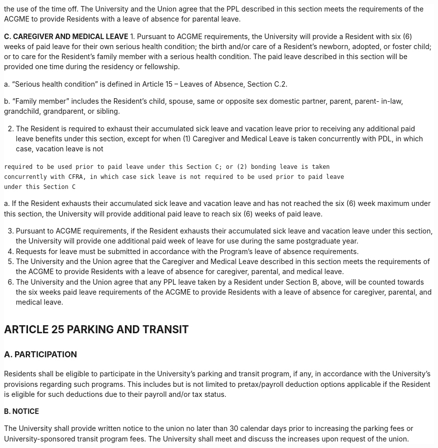    the use of the time off. The University and the Union agree that the PPL described in this
   section meets the requirements of the ACGME to provide Residents with a leave of absence
   for parental leave.

**C. CAREGIVER AND MEDICAL LEAVE** 1. Pursuant to ACGME requirements, the University will
provide a Resident with six (6) weeks of paid leave for their own serious health condition; the
birth and/or care of a Resident’s newborn, adopted, or foster child; or to care for the
Resident’s family member with a serious health condition. The paid leave described in this
section will be provided one time during the residency or fellowship.

a. “Serious health condition” is defined in Article 15 – Leaves of Absence, Section C.2.

b. “Family member” includes the Resident’s child, spouse, same or opposite sex domestic
partner, parent, parent- in-law, grandchild, grandparent, or sibling.

2. The Resident is required to exhaust their accumulated sick leave and vacation leave prior to
   receiving any additional paid leave benefits under this section, except for when (1) Caregiver
   and Medical Leave is taken concurrently with PDL, in which case, vacation leave is not

```
required to be used prior to paid leave under this Section C; or (2) bonding leave is taken
concurrently with CFRA, in which case sick leave is not required to be used prior to paid leave
under this Section C
```

a. If the Resident exhausts their accumulated sick leave and vacation leave and has not
reached the six (6) week maximum under this section, the University will provide additional
paid leave to reach six (6) weeks of paid leave.

3. Pursuant to ACGME requirements, if the Resident exhausts their accumulated sick leave and
   vacation leave under this section, the University will provide one additional paid week of
   leave for use during the same postgraduate year.
4. Requests for leave must be submitted in accordance with the Program’s leave of absence
   requirements.
5. The University and the Union agree that the Caregiver and Medical Leave described in this
   section meets the requirements of the ACGME to provide Residents with a leave of absence
   for caregiver, parental, and medical leave.
6. The University and the Union agree that any PPL leave taken by a Resident under Section B,
   above, will be counted towards the six weeks paid leave requirements of the ACGME to
   provide Residents with a leave of absence for caregiver, parental, and medical leave.

## ARTICLE 25 PARKING AND TRANSIT

### A. PARTICIPATION

Residents shall be eligible to participate in the University’s parking and transit program, if any,
in accordance with the University’s provisions regarding such programs. This includes but is not
limited to pretax/payroll deduction options applicable if the Resident is eligible for such
deductions due to their payroll and/or tax status.

**B. NOTICE**

The University shall provide written notice to the union no later than 30 calendar days prior to
increasing the parking fees or University-sponsored transit program fees. The University shall
meet and discuss the increases upon request of the union.
